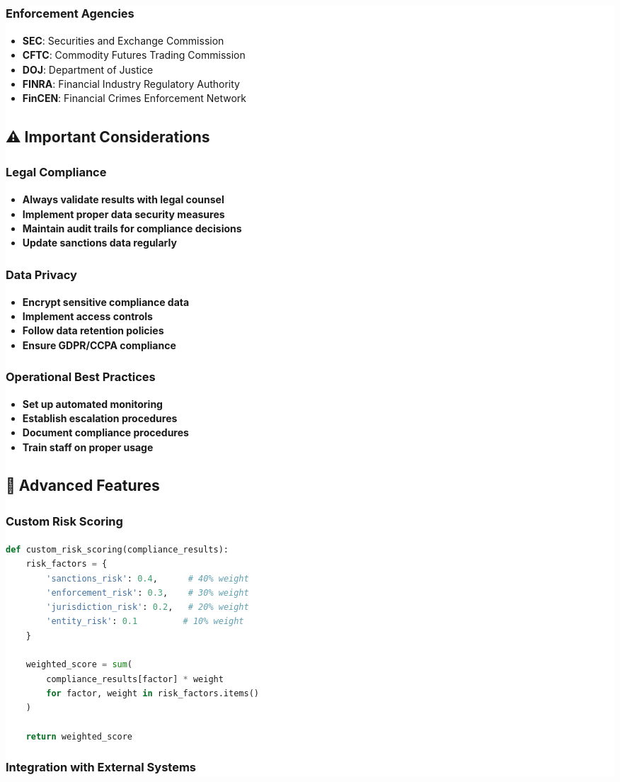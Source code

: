 ### Enforcement Agencies
- **SEC**: Securities and Exchange Commission
- **CFTC**: Commodity Futures Trading Commission
- **DOJ**: Department of Justice
- **FINRA**: Financial Industry Regulatory Authority
- **FinCEN**: Financial Crimes Enforcement Network

## ⚠️ Important Considerations

### Legal Compliance
- **Always validate results with legal counsel**
- **Implement proper data security measures**
- **Maintain audit trails for compliance decisions**
- **Update sanctions data regularly**

### Data Privacy
- **Encrypt sensitive compliance data**
- **Implement access controls**
- **Follow data retention policies**
- **Ensure GDPR/CCPA compliance**

### Operational Best Practices
- **Set up automated monitoring**
- **Establish escalation procedures**
- **Document compliance procedures**
- **Train staff on proper usage**

## 🚀 Advanced Features

### Custom Risk Scoring

```python
def custom_risk_scoring(compliance_results):
    risk_factors = {
        'sanctions_risk': 0.4,      # 40% weight
        'enforcement_risk': 0.3,    # 30% weight
        'jurisdiction_risk': 0.2,   # 20% weight
        'entity_risk': 0.1         # 10% weight
    }
    
    weighted_score = sum(
        compliance_results[factor] * weight
        for factor, weight in risk_factors.items()
    )
    
    return weighted_score
```

### Integration with External Systems
